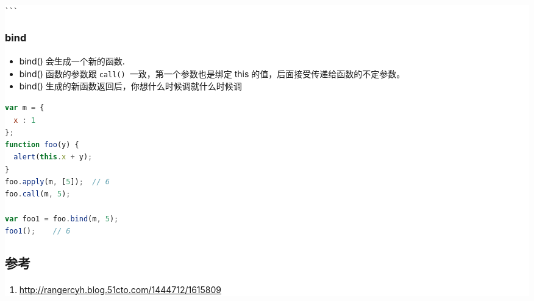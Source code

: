 	```

### bind
- bind() 会生成一个新的函数.
- bind() 函数的参数跟 `call() `一致，第一个参数也是绑定 this 的值，后面接受传递给函数的不定参数。 
- bind() 生成的新函数返回后，你想什么时候调就什么时候调

```js
var m = {   
  x : 1
};
function foo(y) {
  alert(this.x + y);
}
foo.apply(m, [5]);  // 6
foo.call(m, 5);

var foo1 = foo.bind(m, 5);
foo1();    // 6
```




## 参考
1. http://rangercyh.blog.51cto.com/1444712/1615809